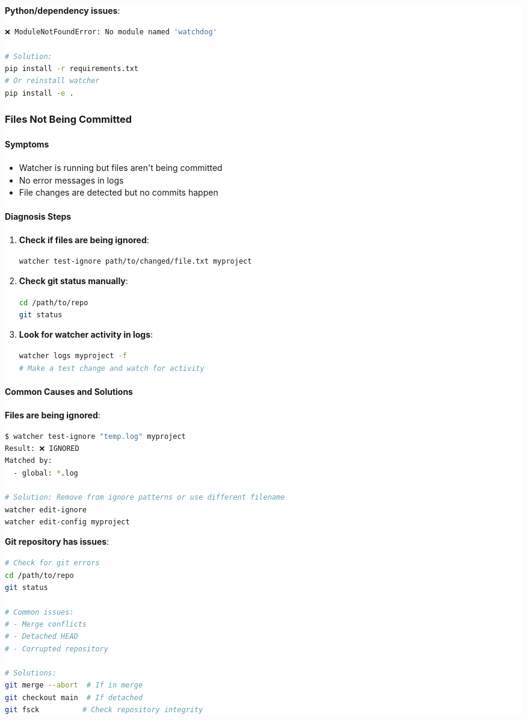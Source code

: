 **Python/dependency issues**:
```bash
❌ ModuleNotFoundError: No module named 'watchdog'

# Solution:
pip install -r requirements.txt
# Or reinstall watcher
pip install -e .
```

### Files Not Being Committed

#### Symptoms
- Watcher is running but files aren't being committed
- No error messages in logs
- File changes are detected but no commits happen

#### Diagnosis Steps

1. **Check if files are being ignored**:
   ```bash
   watcher test-ignore path/to/changed/file.txt myproject
   ```

2. **Check git status manually**:
   ```bash
   cd /path/to/repo
   git status
   ```

3. **Look for watcher activity in logs**:
   ```bash
   watcher logs myproject -f
   # Make a test change and watch for activity
   ```

#### Common Causes and Solutions

**Files are being ignored**:
```bash
$ watcher test-ignore "temp.log" myproject
Result: ❌ IGNORED
Matched by:
  - global: *.log

# Solution: Remove from ignore patterns or use different filename
watcher edit-ignore
watcher edit-config myproject
```

**Git repository has issues**:
```bash
# Check for git errors
cd /path/to/repo
git status

# Common issues:
# - Merge conflicts
# - Detached HEAD
# - Corrupted repository

# Solutions:
git merge --abort  # If in merge
git checkout main  # If detached
git fsck          # Check repository integrity
```
